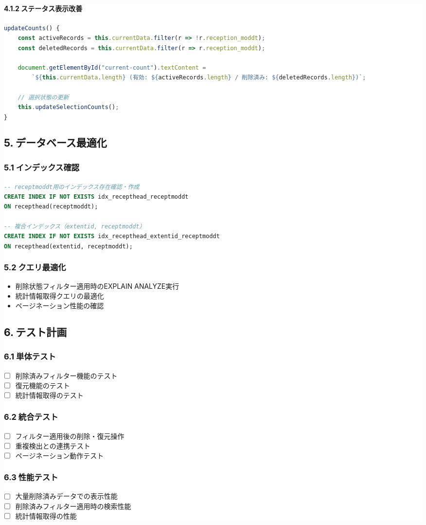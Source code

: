 #### 4.1.2 ステータス表示改善
```javascript
updateCounts() {
    const activeRecords = this.currentData.filter(r => !r.reception_moddt);
    const deletedRecords = this.currentData.filter(r => r.reception_moddt);
    
    document.getElementById("current-count").textContent = 
        `${this.currentData.length} (有効: ${activeRecords.length} / 削除済み: ${deletedRecords.length})`;
    
    // 選択状態の更新
    this.updateSelectionCounts();
}
```

## 5. データベース最適化

### 5.1 インデックス確認
```sql
-- receptmoddt用のインデックス存在確認・作成
CREATE INDEX IF NOT EXISTS idx_recepthead_receptmoddt 
ON recepthead(receptmoddt);

-- 複合インデックス（extentid, receptmoddt）
CREATE INDEX IF NOT EXISTS idx_recepthead_extentid_receptmoddt 
ON recepthead(extentid, receptmoddt);
```

### 5.2 クエリ最適化
- 削除状態フィルター適用時のEXPLAIN ANALYZE実行
- 統計情報取得クエリの最適化
- ページネーション性能の確認

## 6. テスト計画

### 6.1 単体テスト
- [ ] 削除済みフィルター機能のテスト
- [ ] 復元機能のテスト  
- [ ] 統計情報取得のテスト

### 6.2 統合テスト
- [ ] フィルター適用後の削除・復元操作
- [ ] 重複検出との連携テスト
- [ ] ページネーション動作テスト

### 6.3 性能テスト
- [ ] 大量削除済みデータでの表示性能
- [ ] 削除済みフィルター適用時の検索性能
- [ ] 統計情報取得の性能
